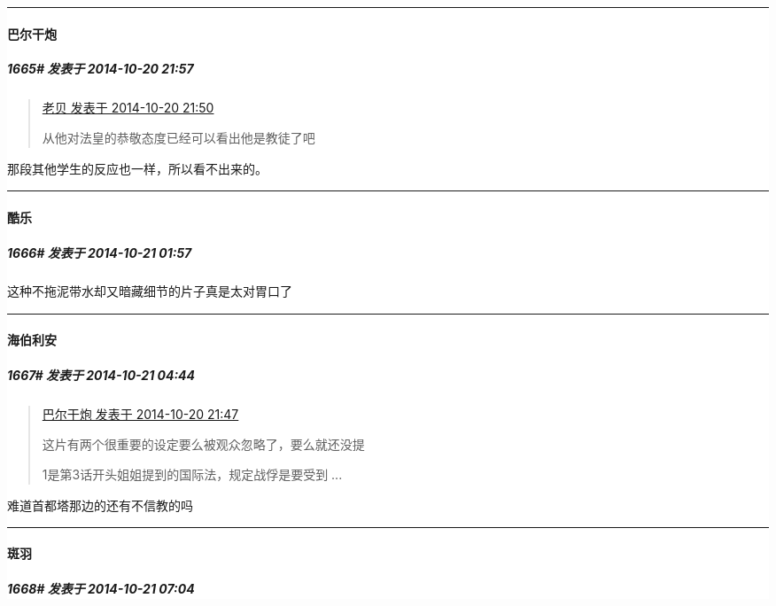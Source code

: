 





-----

####  巴尔干炮  
##### 1665#       发表于 2014-10-20 21:57



<blockquote><a href="httphttps://bbs.saraba1st.com/2b/forum.php?mod=redirect&amp;goto=findpost&amp;pid=26979993&amp;ptid=1061969" target="_blank">老贝 发表于 2014-10-20 21:50</a>

从他对法皇的恭敬态度已经可以看出他是教徒了吧</blockquote>
那段其他学生的反应也一样，所以看不出来的。







-----

####  酷乐  
##### 1666#       发表于 2014-10-21 01:57




这种不拖泥带水却又暗藏细节的片子真是太对胃口了







-----

####  海伯利安  
##### 1667#       发表于 2014-10-21 04:44



<blockquote><a href="httphttps://bbs.saraba1st.com/2b/forum.php?mod=redirect&amp;goto=findpost&amp;pid=26979969&amp;ptid=1061969" target="_blank">巴尔干炮 发表于 2014-10-20 21:47</a>

这片有两个很重要的设定要么被观众忽略了，要么就还没提


1是第3话开头姐姐提到的国际法，规定战俘是要受到 ...</blockquote>
难道首都塔那边的还有不信教的吗







-----

####  斑羽  
##### 1668#       发表于 2014-10-21 07:04
